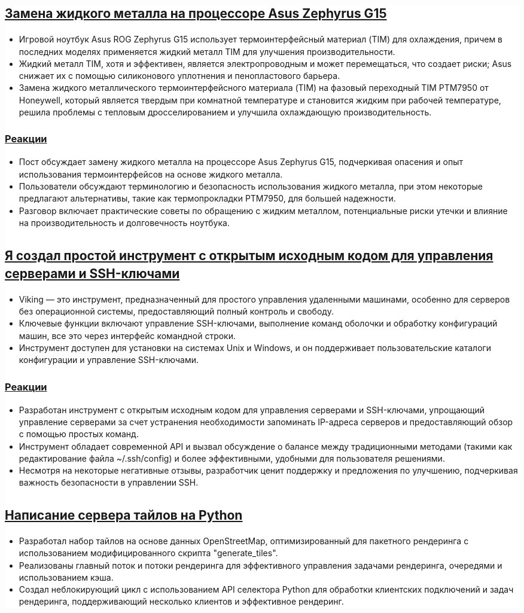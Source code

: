 ## [Замена жидкого металла на процессоре Asus Zephyrus G15](https://flemesre.github.io/posts/liquid-metal-replacement/)

- Игровой ноутбук Asus ROG Zephyrus G15 использует термоинтерфейсный материал (TIM) для охлаждения, причем в последних моделях применяется жидкий металл TIM для улучшения производительности.
- Жидкий металл TIM, хотя и эффективен, является электропроводным и может перемещаться, что создает риски; Asus снижает их с помощью силиконового уплотнения и пенопластового барьера.
- Замена жидкого металлического термоинтерфейсного материала (TIM) на фазовый переходный TIM PTM7950 от Honeywell, который является твердым при комнатной температуре и становится жидким при рабочей температуре, решила проблемы с тепловым дросселированием и улучшила охлаждающую производительность.

### [Реакции](https://news.ycombinator.com/item?id=41165117)

- Пост обсуждает замену жидкого металла на процессоре Asus Zephyrus G15, подчеркивая опасения и опыт использования термоинтерфейсов на основе жидкого металла.
- Пользователи обсуждают терминологию и безопасность использования жидкого металла, при этом некоторые предлагают альтернативы, такие как термопрокладки PTM7950, для большей надежности.
- Разговор включает практические советы по обращению с жидким металлом, потенциальные риски утечки и влияние на производительность и долговечность ноутбука.

## [Я создал простой инструмент с открытым исходным кодом для управления серверами и SSH-ключами](https://github.com/d3witt/viking)

- Viking — это инструмент, предназначенный для простого управления удаленными машинами, особенно для серверов без операционной системы, предоставляющий полный контроль и свободу.
- Ключевые функции включают управление SSH-ключами, выполнение команд оболочки и обработку конфигураций машин, все это через интерфейс командной строки.
- Инструмент доступен для установки на системах Unix и Windows, и он поддерживает пользовательские каталоги конфигурации и управление SSH-ключами.

### [Реакции](https://news.ycombinator.com/item?id=41170925)

- Разработан инструмент с открытым исходным кодом для управления серверами и SSH-ключами, упрощающий управление серверами за счет устранения необходимости запоминать IP-адреса серверов и предоставляющий обзор с помощью простых команд.
- Инструмент обладает современной API и вызвал обсуждение о балансе между традиционными методами (такими как редактирование файла ~/.ssh/config) и более эффективными, удобными для пользователя решениями.
- Несмотря на некоторые негативные отзывы, разработчик ценит поддержку и предложения по улучшению, подчеркивая важность безопасности в управлении SSH.

## [Написание сервера тайлов на Python](https://www.grulic.org.ar/~mdione/glob/posts/writing-a-tile-server-in-python/)

- Разработал набор тайлов на основе данных OpenStreetMap, оптимизированный для пакетного рендеринга с использованием модифицированного скрипта "generate_tiles".
- Реализованы главный поток и потоки рендеринга для эффективного управления задачами рендеринга, очередями и использованием кэша.
- Создал неблокирующий цикл с использованием API селектора Python для обработки клиентских подключений и задач рендеринга, поддерживающий несколько клиентов и эффективное рендеринг.
